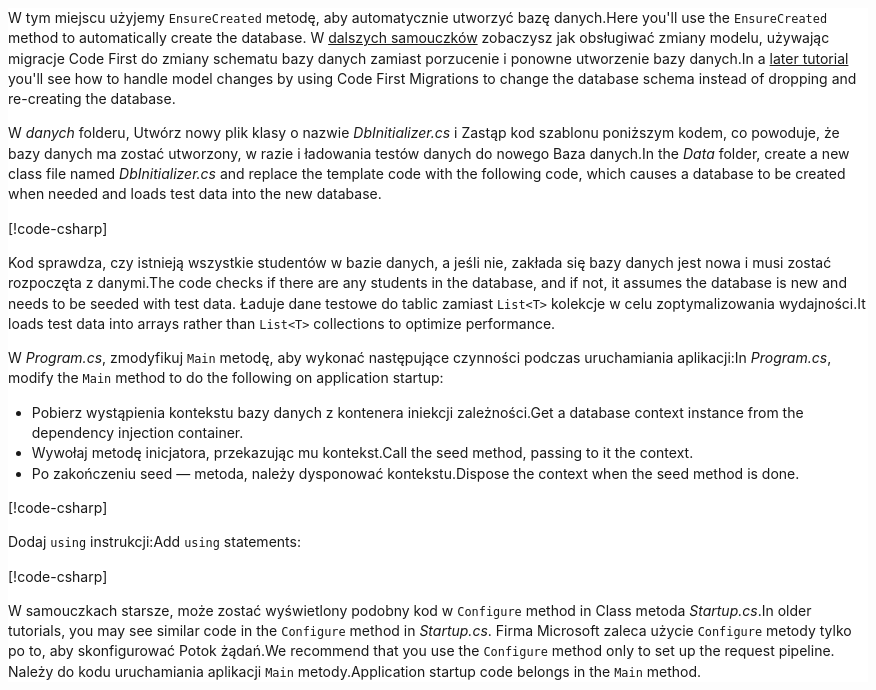 <span data-ttu-id="fa45c-244">W tym miejscu użyjemy `EnsureCreated` metodę, aby automatycznie utworzyć bazę danych.</span><span class="sxs-lookup"><span data-stu-id="fa45c-244">Here you'll use the `EnsureCreated` method to automatically create the database.</span></span> <span data-ttu-id="fa45c-245">W [dalszych samouczków](migrations.md) zobaczysz jak obsługiwać zmiany modelu, używając migracje Code First do zmiany schematu bazy danych zamiast porzucenie i ponowne utworzenie bazy danych.</span><span class="sxs-lookup"><span data-stu-id="fa45c-245">In a [later tutorial](migrations.md) you'll see how to handle model changes by using Code First Migrations to change the database schema instead of dropping and re-creating the database.</span></span>

<span data-ttu-id="fa45c-246">W *danych* folderu, Utwórz nowy plik klasy o nazwie *DbInitializer.cs* i Zastąp kod szablonu poniższym kodem, co powoduje, że bazy danych ma zostać utworzony, w razie i ładowania testów danych do nowego Baza danych.</span><span class="sxs-lookup"><span data-stu-id="fa45c-246">In the *Data* folder, create a new class file named *DbInitializer.cs* and replace the template code with the following code, which causes a database to be created when needed and loads test data into the new database.</span></span>

[!code-csharp[](intro/samples/cu/Data/DbInitializer.cs?name=snippet_Intro)]

<span data-ttu-id="fa45c-247">Kod sprawdza, czy istnieją wszystkie studentów w bazie danych, a jeśli nie, zakłada się bazy danych jest nowa i musi zostać rozpoczęta z danymi.</span><span class="sxs-lookup"><span data-stu-id="fa45c-247">The code checks if there are any students in the database, and if not, it assumes the database is new and needs to be seeded with test data.</span></span> <span data-ttu-id="fa45c-248">Ładuje dane testowe do tablic zamiast `List<T>` kolekcje w celu zoptymalizowania wydajności.</span><span class="sxs-lookup"><span data-stu-id="fa45c-248">It loads test data into arrays rather than `List<T>` collections to optimize performance.</span></span>

<span data-ttu-id="fa45c-249">W *Program.cs*, zmodyfikuj `Main` metodę, aby wykonać następujące czynności podczas uruchamiania aplikacji:</span><span class="sxs-lookup"><span data-stu-id="fa45c-249">In *Program.cs*, modify the `Main` method to do the following on application startup:</span></span>

* <span data-ttu-id="fa45c-250">Pobierz wystąpienia kontekstu bazy danych z kontenera iniekcji zależności.</span><span class="sxs-lookup"><span data-stu-id="fa45c-250">Get a database context instance from the dependency injection container.</span></span>
* <span data-ttu-id="fa45c-251">Wywołaj metodę inicjatora, przekazując mu kontekst.</span><span class="sxs-lookup"><span data-stu-id="fa45c-251">Call the seed method, passing to it the context.</span></span>
* <span data-ttu-id="fa45c-252">Po zakończeniu seed — metoda, należy dysponować kontekstu.</span><span class="sxs-lookup"><span data-stu-id="fa45c-252">Dispose the context when the seed method is done.</span></span>

[!code-csharp[](intro/samples/cu/Program.cs?name=snippet_Seed&highlight=3-20)]

<span data-ttu-id="fa45c-253">Dodaj `using` instrukcji:</span><span class="sxs-lookup"><span data-stu-id="fa45c-253">Add `using` statements:</span></span>

[!code-csharp[](intro/samples/cu/Program.cs?name=snippet_Usings)]

<span data-ttu-id="fa45c-254">W samouczkach starsze, może zostać wyświetlony podobny kod w `Configure` method in Class metoda *Startup.cs*.</span><span class="sxs-lookup"><span data-stu-id="fa45c-254">In older tutorials, you may see similar code in the `Configure` method in *Startup.cs*.</span></span> <span data-ttu-id="fa45c-255">Firma Microsoft zaleca użycie `Configure` metody tylko po to, aby skonfigurować Potok żądań.</span><span class="sxs-lookup"><span data-stu-id="fa45c-255">We recommend that you use the `Configure` method only to set up the request pipeline.</span></span> <span data-ttu-id="fa45c-256">Należy do kodu uruchamiania aplikacji `Main` metody.</span><span class="sxs-lookup"><span data-stu-id="fa45c-256">Application startup code belongs in the `Main` method.</span></span>
